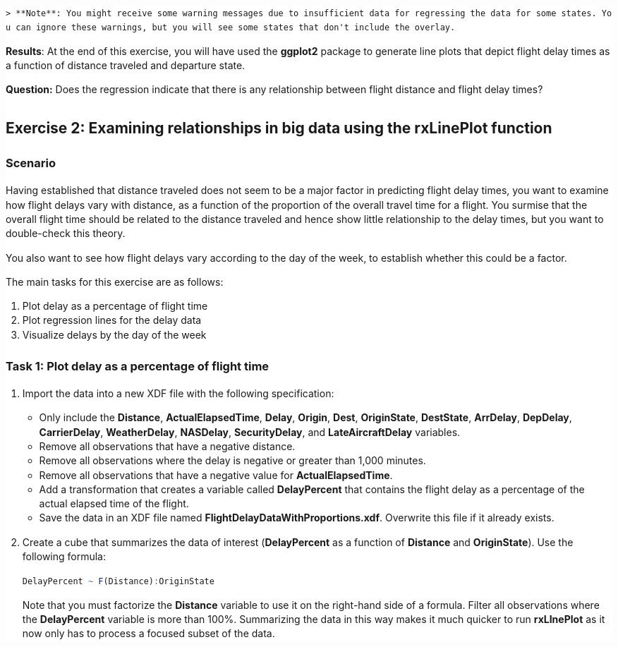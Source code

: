     > **Note**: You might receive some warning messages due to insufficient data for regressing the data for some states. You can ignore these warnings, but you will see some states that don't include the overlay.

**Results**: At the end of this exercise, you will have used the **ggplot2** package to generate line plots that depict flight delay times as a function of distance traveled and departure state.

**Question:** Does the regression indicate that there is any relationship between flight distance and flight delay times?

## Exercise 2: Examining relationships in big data using the rxLinePlot function

### Scenario

Having established that distance traveled does not seem to be a major factor in predicting flight delay times, you want to examine how flight delays vary with distance, as a function of the proportion of the overall travel time for a flight. You surmise that the overall flight time should be related to the distance traveled and hence show little relationship to the delay times, but you want to double-check this theory.

You also want to see how flight delays vary according to the day of the week, to establish whether this could be a factor.

The main tasks for this exercise are as follows:

1. Plot delay as a percentage of flight time
2. Plot regression lines for the delay data
3. Visualize delays by the day of the week

### Task 1: Plot delay as a percentage of flight time

1. Import the data into a new XDF file with the following specification:
    - Only include the **Distance**, **ActualElapsedTime**, **Delay**, **Origin**, **Dest**, **OriginState**, **DestState**, **ArrDelay**, **DepDelay**, **CarrierDelay**, **WeatherDelay**, **NASDelay**, **SecurityDelay**, and **LateAircraftDelay** variables.
    - Remove all observations that have a negative distance.
    - Remove all observations where the delay is negative or greater than 1,000 minutes.
    - Remove all observations that have a negative value for **ActualElapsedTime**.
    - Add a transformation that creates a variable called **DelayPercent** that contains the flight delay as a percentage of the actual elapsed time of the flight.
    - Save the data in an XDF file named **FlightDelayDataWithProportions.xdf**. Overwrite this file if it already exists.

2. Create a cube that summarizes the data of interest (**DelayPercent** as a function of **Distance** and **OriginState**). Use the following formula:

    ```R
    DelayPercent ~ F(Distance):OriginState
    ```

    Note that you must factorize the **Distance** variable to use it on the right-hand side of a formula. Filter all observations where the **DelayPercent** variable is more than 100%. Summarizing the data in this way makes it much quicker to run **rxLInePlot** as it now only has to process a focused subset of the data.
